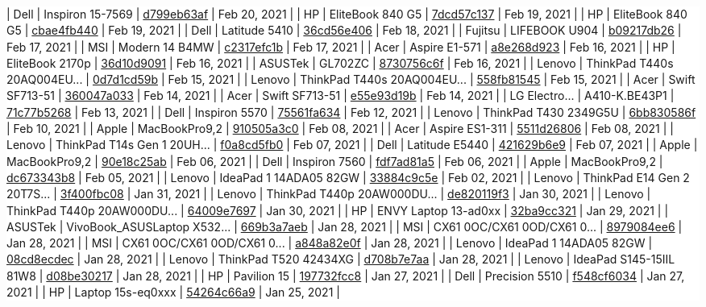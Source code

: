 | Dell          | Inspiron 15-7569            | [d799eb63af](https://linux-hardware.org/?probe=d799eb63af) | Feb 20, 2021 |
| HP            | EliteBook 840 G5            | [7dcd57c137](https://linux-hardware.org/?probe=7dcd57c137) | Feb 19, 2021 |
| HP            | EliteBook 840 G5            | [cbae4fb440](https://linux-hardware.org/?probe=cbae4fb440) | Feb 19, 2021 |
| Dell          | Latitude 5410               | [36cd56e406](https://linux-hardware.org/?probe=36cd56e406) | Feb 18, 2021 |
| Fujitsu       | LIFEBOOK U904               | [b09217db26](https://linux-hardware.org/?probe=b09217db26) | Feb 17, 2021 |
| MSI           | Modern 14 B4MW              | [c2317efc1b](https://linux-hardware.org/?probe=c2317efc1b) | Feb 17, 2021 |
| Acer          | Aspire E1-571               | [a8e268d923](https://linux-hardware.org/?probe=a8e268d923) | Feb 16, 2021 |
| HP            | EliteBook 2170p             | [36d10d9091](https://linux-hardware.org/?probe=36d10d9091) | Feb 16, 2021 |
| ASUSTek       | GL702ZC                     | [8730756c6f](https://linux-hardware.org/?probe=8730756c6f) | Feb 16, 2021 |
| Lenovo        | ThinkPad T440s 20AQ004EU... | [0d7d1cd59b](https://linux-hardware.org/?probe=0d7d1cd59b) | Feb 15, 2021 |
| Lenovo        | ThinkPad T440s 20AQ004EU... | [558fb81545](https://linux-hardware.org/?probe=558fb81545) | Feb 15, 2021 |
| Acer          | Swift SF713-51              | [360047a033](https://linux-hardware.org/?probe=360047a033) | Feb 14, 2021 |
| Acer          | Swift SF713-51              | [e55e93d19b](https://linux-hardware.org/?probe=e55e93d19b) | Feb 14, 2021 |
| LG Electro... | A410-K.BE43P1               | [71c77b5268](https://linux-hardware.org/?probe=71c77b5268) | Feb 13, 2021 |
| Dell          | Inspiron 5570               | [75561fa634](https://linux-hardware.org/?probe=75561fa634) | Feb 12, 2021 |
| Lenovo        | ThinkPad T430 2349G5U       | [6bb830586f](https://linux-hardware.org/?probe=6bb830586f) | Feb 10, 2021 |
| Apple         | MacBookPro9,2               | [910505a3c0](https://linux-hardware.org/?probe=910505a3c0) | Feb 08, 2021 |
| Acer          | Aspire ES1-311              | [5511d26806](https://linux-hardware.org/?probe=5511d26806) | Feb 08, 2021 |
| Lenovo        | ThinkPad T14s Gen 1 20UH... | [f0a8cd5fb0](https://linux-hardware.org/?probe=f0a8cd5fb0) | Feb 07, 2021 |
| Dell          | Latitude E5440              | [421629b6e9](https://linux-hardware.org/?probe=421629b6e9) | Feb 07, 2021 |
| Apple         | MacBookPro9,2               | [90e18c25ab](https://linux-hardware.org/?probe=90e18c25ab) | Feb 06, 2021 |
| Dell          | Inspiron 7560               | [fdf7ad81a5](https://linux-hardware.org/?probe=fdf7ad81a5) | Feb 06, 2021 |
| Apple         | MacBookPro9,2               | [dc673343b8](https://linux-hardware.org/?probe=dc673343b8) | Feb 05, 2021 |
| Lenovo        | IdeaPad 1 14ADA05 82GW      | [33884c9c5e](https://linux-hardware.org/?probe=33884c9c5e) | Feb 02, 2021 |
| Lenovo        | ThinkPad E14 Gen 2 20T7S... | [3f400fbc08](https://linux-hardware.org/?probe=3f400fbc08) | Jan 31, 2021 |
| Lenovo        | ThinkPad T440p 20AW000DU... | [de820119f3](https://linux-hardware.org/?probe=de820119f3) | Jan 30, 2021 |
| Lenovo        | ThinkPad T440p 20AW000DU... | [64009e7697](https://linux-hardware.org/?probe=64009e7697) | Jan 30, 2021 |
| HP            | ENVY Laptop 13-ad0xx        | [32ba9cc321](https://linux-hardware.org/?probe=32ba9cc321) | Jan 29, 2021 |
| ASUSTek       | VivoBook_ASUSLaptop X532... | [669b3a7aeb](https://linux-hardware.org/?probe=669b3a7aeb) | Jan 28, 2021 |
| MSI           | CX61 0OC/CX61 0OD/CX61 0... | [8979084ee6](https://linux-hardware.org/?probe=8979084ee6) | Jan 28, 2021 |
| MSI           | CX61 0OC/CX61 0OD/CX61 0... | [a848a82e0f](https://linux-hardware.org/?probe=a848a82e0f) | Jan 28, 2021 |
| Lenovo        | IdeaPad 1 14ADA05 82GW      | [08cd8ecdec](https://linux-hardware.org/?probe=08cd8ecdec) | Jan 28, 2021 |
| Lenovo        | ThinkPad T520 42434XG       | [d708b7e7aa](https://linux-hardware.org/?probe=d708b7e7aa) | Jan 28, 2021 |
| Lenovo        | IdeaPad S145-15IIL 81W8     | [d08be30217](https://linux-hardware.org/?probe=d08be30217) | Jan 28, 2021 |
| HP            | Pavilion 15                 | [197732fcc8](https://linux-hardware.org/?probe=197732fcc8) | Jan 27, 2021 |
| Dell          | Precision 5510              | [f548cf6034](https://linux-hardware.org/?probe=f548cf6034) | Jan 27, 2021 |
| HP            | Laptop 15s-eq0xxx           | [54264c66a9](https://linux-hardware.org/?probe=54264c66a9) | Jan 25, 2021 |